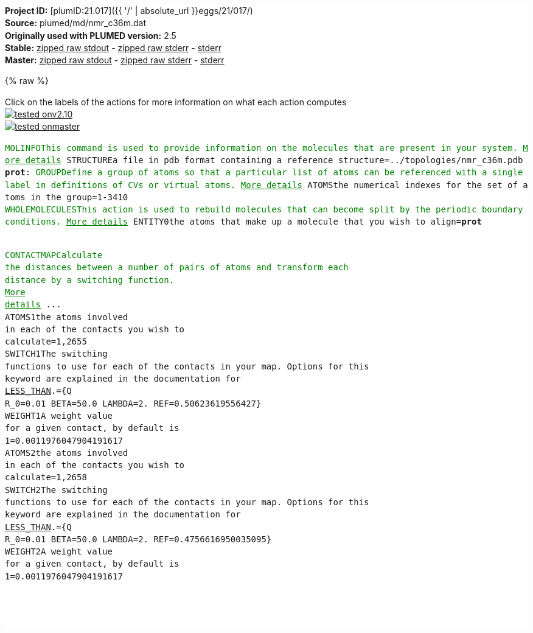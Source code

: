 **Project ID:** [plumID:21.017]({{ '/' | absolute_url }}eggs/21/017/)  
**Source:** plumed/md/nmr_c36m.dat  
**Originally used with PLUMED version:** 2.5  
**Stable:** [zipped raw stdout](nmr_c36m.dat.plumed.stdout.txt.zip) - [zipped raw stderr](nmr_c36m.dat.plumed.stderr.txt.zip) - [stderr](nmr_c36m.dat.plumed.stderr)  
**Master:** [zipped raw stdout](nmr_c36m.dat.plumed_master.stdout.txt.zip) - [zipped raw stderr](nmr_c36m.dat.plumed_master.stderr.txt.zip) - [stderr](nmr_c36m.dat.plumed_master.stderr)  

{% raw %}
<div class="plumedpreheader">
<div class="headerInfo" id="value_details_data/plumed/md/nmr_c36m.dat"> Click on the labels of the actions for more information on what each action computes </div>
<div class="containerBadge">
<div class="headerBadge"><a href="nmr_c36m.dat.plumed.stderr"><img src="https://img.shields.io/badge/v2.10-passing-green.svg" alt="tested onv2.10" /></a></div>
<div class="headerBadge"><a href="nmr_c36m.dat.plumed_master.stderr"><img src="https://img.shields.io/badge/master-passing-green.svg" alt="tested onmaster" /></a></div>
</div>
</div>
<pre class="plumedlisting">
<span class="plumedtooltip" style="color:green">MOLINFO<span class="right">This command is used to provide information on the molecules that are present in your system. <a href="https://www.plumed.org/doc-master/user-doc/html/MOLINFO" style="color:green">More details</a><i></i></span></span> <span class="plumedtooltip">STRUCTURE<span class="right">a file in pdb format containing a reference structure<i></i></span></span>=../topologies/nmr_c36m.pdb
<span style="display:none;" id="data/plumed/md/nmr_c36m.dat">The MOLINFO action with label <b></b> calculates something</span><b name="data/plumed/md/nmr_c36m.datprot" onclick='showPath("data/plumed/md/nmr_c36m.dat","data/plumed/md/nmr_c36m.datprot","data/plumed/md/nmr_c36m.datprot","brown")'>prot</b>: <span class="plumedtooltip" style="color:green">GROUP<span class="right">Define a group of atoms so that a particular list of atoms can be referenced with a single label in definitions of CVs or virtual atoms. <a href="https://www.plumed.org/doc-master/user-doc/html/GROUP" style="color:green">More details</a><i></i></span></span> <span class="plumedtooltip">ATOMS<span class="right">the numerical indexes for the set of atoms in the group<i></i></span></span>=1-3410
<span style="display:none;" id="data/plumed/md/nmr_c36m.datprot">The GROUP action with label <b>prot</b> calculates something</span><span class="plumedtooltip" style="color:green">WHOLEMOLECULES<span class="right">This action is used to rebuild molecules that can become split by the periodic boundary conditions. <a href="https://www.plumed.org/doc-master/user-doc/html/WHOLEMOLECULES" style="color:green">More details</a><i></i></span></span> <span class="plumedtooltip">ENTITY0<span class="right">the atoms that make up a molecule that you wish to align<i></i></span></span>=<b name="data/plumed/md/nmr_c36m.datprot">prot</b>

<span class="plumedtooltip" style="color:green">CONTACTMAP<span class="right">Calculate the distances between a number of pairs of atoms and transform each distance by a switching function. <a href="https://www.plumed.org/doc-master/user-doc/html/CONTACTMAP" style="color:green">More details</a><i></i></span></span> ...
<span class="plumedtooltip">ATOMS1<span class="right">the atoms involved in each of the contacts you wish to calculate<i></i></span></span>=1,2655 <span class="plumedtooltip">SWITCH1<span class="right">The switching functions to use for each of the contacts in your map. Options for this keyword are explained in the documentation for <a href="https://www.plumed.org/doc-master/user-doc/html/LESS_THAN">LESS_THAN</a>.<i></i></span></span>={Q R_0=0.01 BETA=50.0 LAMBDA=2. REF=0.50623619556427} <span class="plumedtooltip">WEIGHT1<span class="right">A weight value for a given contact, by default is 1<i></i></span></span>=0.0011976047904191617
<span class="plumedtooltip">ATOMS2<span class="right">the atoms involved in each of the contacts you wish to calculate<i></i></span></span>=1,2658 <span class="plumedtooltip">SWITCH2<span class="right">The switching functions to use for each of the contacts in your map. Options for this keyword are explained in the documentation for <a href="https://www.plumed.org/doc-master/user-doc/html/LESS_THAN">LESS_THAN</a>.<i></i></span></span>={Q R_0=0.01 BETA=50.0 LAMBDA=2. REF=0.4756616950035095} <span class="plumedtooltip">WEIGHT2<span class="right">A weight value for a given contact, by default is 1<i></i></span></span>=0.0011976047904191617